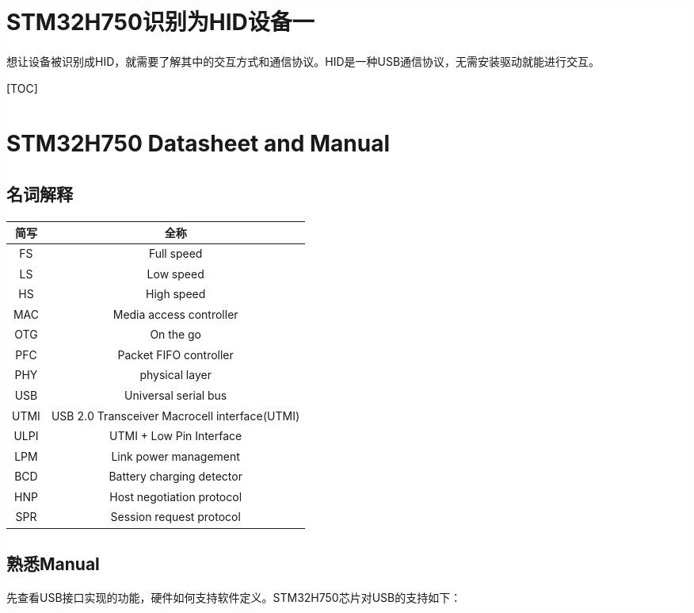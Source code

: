 # STM32H750识别为HID设备一

想让设备被识别成HID，就需要了解其中的交互方式和通信协议。HID是一种USB通信协议，无需安装驱动就能进行交互。

[TOC]



# STM32H750 Datasheet and Manual

## 名词解释

| 简写 |                     全称                      |
| :--: | :-------------------------------------------: |
|  FS  |                  Full speed                   |
|  LS  |                   Low speed                   |
|  HS  |                  High speed                   |
| MAC  |            Media access controller            |
| OTG  |                   On the go                   |
| PFC  |            Packet FIFO controller             |
| PHY  |                physical layer                 |
| USB  |             Universal serial bus              |
| UTMI | USB 2.0 Transceiver Macrocell interface(UTMI) |
| ULPI |           UTMI + Low Pin Interface            |
| LPM  |             Link power management             |
| BCD  |           Battery charging detector           |
| HNP  |           Host negotiation protocol           |
| SPR  |           Session request protocol            |

## 熟悉Manual

先查看USB接口实现的功能，硬件如何支持软件定义。STM32H750芯片对USB的支持如下：
